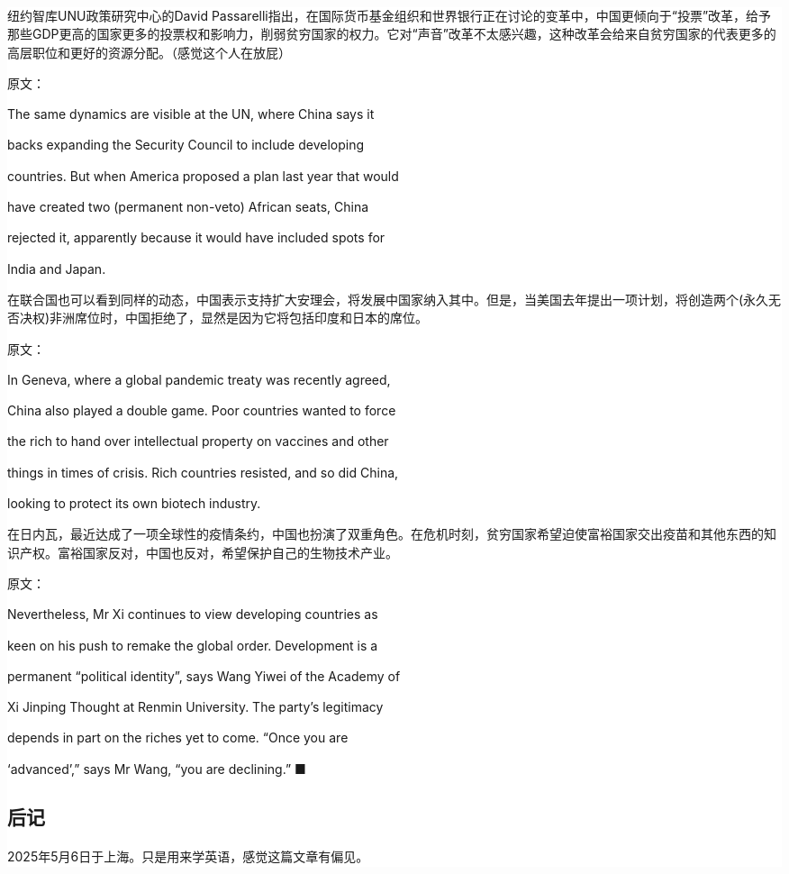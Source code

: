 纽约智库UNU政策研究中心的David Passarelli指出，在国际货币基金组织和世界银行正在讨论的变革中，中国更倾向于“投票”改革，给予那些GDP更高的国家更多的投票权和影响力，削弱贫穷国家的权力。它对“声音”改革不太感兴趣，这种改革会给来自贫穷国家的代表更多的高层职位和更好的资源分配。（感觉这个人在放屁）

原文：

The same dynamics are visible at the UN, where China says it

backs expanding the Security Council to include developing

countries. But when America proposed a plan last year that would

have created two (permanent non-veto) African seats, China

rejected it, apparently because it would have included spots for

India and Japan.

在联合国也可以看到同样的动态，中国表示支持扩大安理会，将发展中国家纳入其中。但是，当美国去年提出一项计划，将创造两个(永久无否决权)非洲席位时，中国拒绝了，显然是因为它将包括印度和日本的席位。

原文：

In Geneva, where a global pandemic treaty was recently agreed,

China also played a double game. Poor countries wanted to force

the rich to hand over intellectual property on vaccines and other

things in times of crisis. Rich countries resisted, and so did China,

looking to protect its own biotech industry.

在日内瓦，最近达成了一项全球性的疫情条约，中国也扮演了双重角色。在危机时刻，贫穷国家希望迫使富裕国家交出疫苗和其他东西的知识产权。富裕国家反对，中国也反对，希望保护自己的生物技术产业。

原文：

Nevertheless, Mr Xi continues to view developing countries as

keen on his push to remake the global order. Development is a

permanent “political identity”, says Wang Yiwei of the Academy of

Xi Jinping Thought at Renmin University. The party’s legitimacy

depends in part on the riches yet to come. “Once you are

‘advanced’,” says Mr Wang, “you are declining.” ■



## 后记

 2025年5月6日于上海。只是用来学英语，感觉这篇文章有偏见。